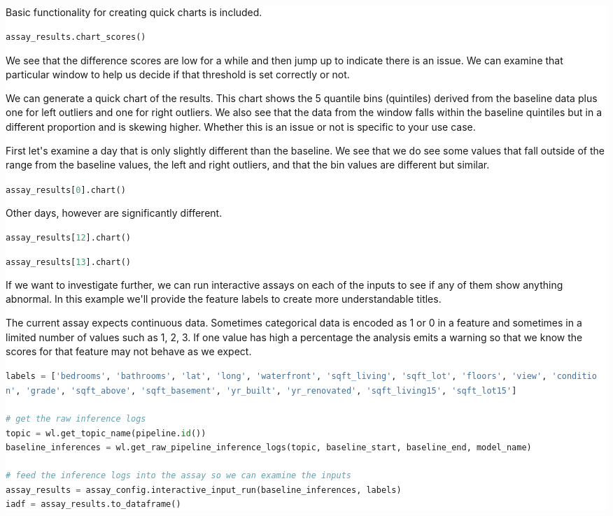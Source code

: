 Basic functionality for creating quick charts is included.


```python
assay_results.chart_scores()
```

We see that the difference scores are low for a while and then jump up to indicate there is an issue. We can examine that particular window to help us decide if that threshold is set correctly or not.

We can generate a quick chart of the results. This chart shows the 5 quantile bins (quintiles) derived from the baseline data plus one for left outliers and one for right outliers.  We also see that the data from the window falls within the baseline quintiles but in a different proportion and is skewing higher. Whether this is an issue or not is specific to your use case.

First let's examine a day that is only slightly different than the baseline. We see that we do see some values that fall outside of the range from the baseline values, the left and right outliers, and that the bin values are different but similar.


```python
assay_results[0].chart()
```

Other days, however are significantly different.


```python
assay_results[12].chart()
```


```python
assay_results[13].chart()
```

If we want to investigate further, we can run interactive assays on each of the inputs to see if any of them show anything abnormal. In this example we'll provide the feature labels to create more understandable titles.

The current assay expects continuous data. Sometimes categorical data is encoded as 1 or 0 in a feature and sometimes in a limited number of values such as 1, 2, 3. If one value has high a percentage the analysis emits a warning so that we know the scores for that feature may not behave as we expect.


```python
labels = ['bedrooms', 'bathrooms', 'lat', 'long', 'waterfront', 'sqft_living', 'sqft_lot', 'floors', 'view', 'condition', 'grade', 'sqft_above', 'sqft_basement', 'yr_built', 'yr_renovated', 'sqft_living15', 'sqft_lot15']

# get the raw inference logs
topic = wl.get_topic_name(pipeline.id())
baseline_inferences = wl.get_raw_pipeline_inference_logs(topic, baseline_start, baseline_end, model_name)

# feed the inference logs into the assay so we can examine the inputs
assay_results = assay_config.interactive_input_run(baseline_inferences, labels)
iadf = assay_results.to_dataframe()
```
